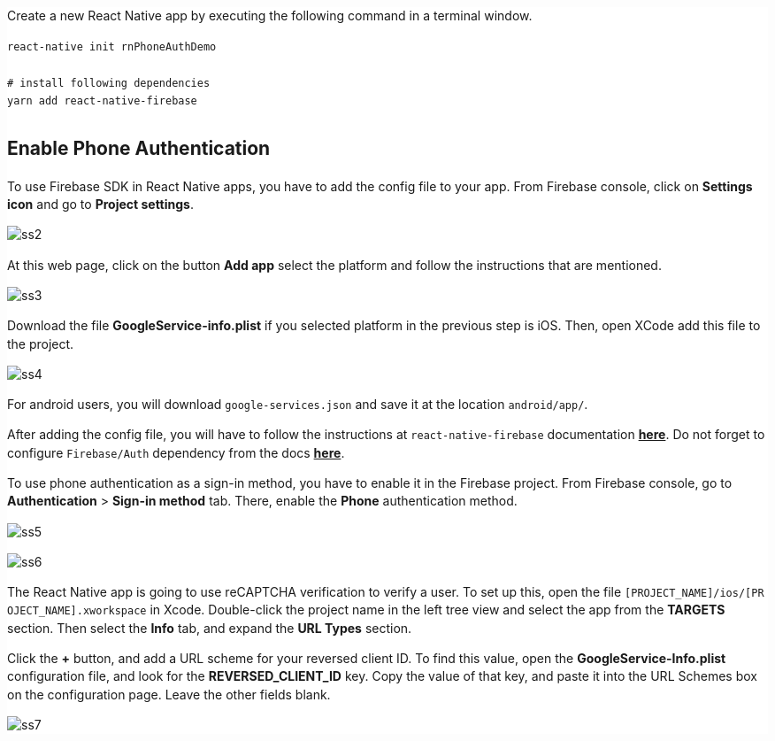 Create a new React Native app by executing the following command in a terminal window.

```shell
react-native init rnPhoneAuthDemo

# install following dependencies
yarn add react-native-firebase
```

## Enable Phone Authentication

To use Firebase SDK in React Native apps, you have to add the config file to your app. From Firebase console, click on **Settings icon** and go to **Project settings**.

![ss2](https://miro.medium.com/max/241/1*oLL2EY57s8AoyUaIky3Q9Q.png)

At this web page, click on the button **Add app** select the platform and follow the instructions that are mentioned.

![ss3](https://miro.medium.com/max/698/1*tFpadx7Si90JEG-N0sLvJg.png)

Download the file **GoogleService-info.plist** if you selected platform in the previous step is iOS. Then, open XCode add this file to the project.

![ss4](https://miro.medium.com/max/851/1*WOpo20-9K_iRCYA0ftc3aA.png)

For android users, you will download `google-services.json` and save it at the location `android/app/`.

After adding the config file, you will have to follow the instructions at `react-native-firebase` documentation **[here](https://rnfirebase.io/docs/v5.x.x/installation/initial-setup)**. Do not forget to configure `Firebase/Auth` dependency from the docs **[here](https://rnfirebase.io/docs/v5.x.x/auth/ios)**.

To use phone authentication as a sign-in method, you have to enable it in the Firebase project. From Firebase console, go to **Authentication** > **Sign-in method** tab. There, enable the **Phone** authentication method.

![ss5](https://miro.medium.com/max/1027/1*4Tzd_jUTBkX1iHRVWaFOYw.png)

![ss6](https://miro.medium.com/max/973/1*7pTqSKFAfKzrPgyTf5vAUA.png)

The React Native app is going to use reCAPTCHA verification to verify a user. To set up this, open the file `[PROJECT_NAME]/ios/[PROJECT_NAME].xworkspace` in Xcode. Double-click the project name in the left tree view and select the app from the **TARGETS** section. Then select the **Info** tab, and expand the **URL Types** section.

Click the **+** button, and add a URL scheme for your reversed client ID. To find this value, open the **GoogleService-Info.plist** configuration file, and look for the **REVERSED_CLIENT_ID** key. Copy the value of that key, and paste it into the URL Schemes box on the configuration page. Leave the other fields blank.

![ss7](https://miro.medium.com/max/1145/1*YfyS1GCF1K2xSMTFSu01cw.png)
